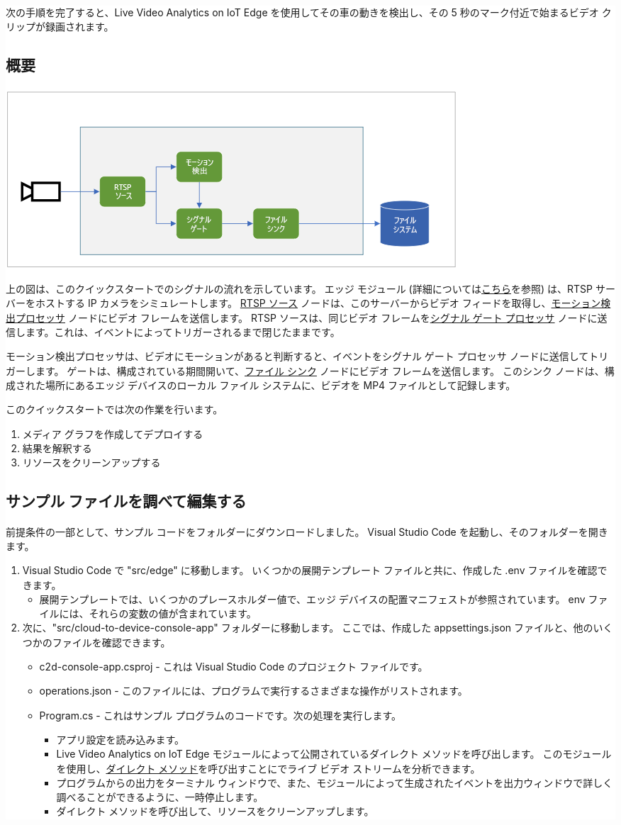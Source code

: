 次の手順を完了すると、Live Video Analytics on IoT Edge を使用してその車の動きを検出し、その 5 秒のマーク付近で始まるビデオ クリップが録画されます。

## <a name="overview"></a>概要

![概要](./media/quickstarts/overview-qs4.png)

上の図は、このクイックスタートでのシグナルの流れを示しています。 エッジ モジュール (詳細については[こちら](https://github.com/Azure/live-video-analytics/tree/master/utilities/rtspsim-live555)を参照) は、RTSP サーバーをホストする IP カメラをシミュレートします。 [RTSP ソース](media-graph-concept.md#rtsp-source) ノードは、このサーバーからビデオ フィードを取得し、[モーション検出プロセッサ](media-graph-concept.md#motion-detection-processor) ノードにビデオ フレームを送信します。 RTSP ソースは、同じビデオ フレームを[シグナル ゲート プロセッサ](media-graph-concept.md#signal-gate-processor) ノードに送信します。これは、イベントによってトリガーされるまで閉じたままです。

モーション検出プロセッサは、ビデオにモーションがあると判断すると、イベントをシグナル ゲート プロセッサ ノードに送信してトリガーします。 ゲートは、構成されている期間開いて、[ファイル シンク](media-graph-concept.md#file-sink) ノードにビデオ フレームを送信します。 このシンク ノードは、構成された場所にあるエッジ デバイスのローカル ファイル システムに、ビデオを MP4 ファイルとして記録します。

このクイックスタートでは次の作業を行います。

1. メディア グラフを作成してデプロイする
1. 結果を解釈する
1. リソースをクリーンアップする

## <a name="examine-and-edit-the-sample-files"></a>サンプル ファイルを調べて編集する
前提条件の一部として、サンプル コードをフォルダーにダウンロードしました。 Visual Studio Code を起動し、そのフォルダーを開きます。

1. Visual Studio Code で "src/edge" に移動します。 いくつかの展開テンプレート ファイルと共に、作成した .env ファイルを確認できます。
    * 展開テンプレートでは、いくつかのプレースホルダー値で、エッジ デバイスの配置マニフェストが参照されています。 env ファイルには、それらの変数の値が含まれています。
1. 次に、"src/cloud-to-device-console-app" フォルダーに移動します。 ここでは、作成した appsettings.json ファイルと、他のいくつかのファイルを確認できます。
    * c2d-console-app.csproj - これは Visual Studio Code のプロジェクト ファイルです。
    * operations.json - このファイルには、プログラムで実行するさまざまな操作がリストされます。
    * Program.cs - これはサンプル プログラムのコードです。次の処理を実行します。

        * アプリ設定を読み込みます。
        * Live Video Analytics on IoT Edge モジュールによって公開されているダイレクト メソッドを呼び出します。 このモジュールを使用し、[ダイレクト メソッド](direct-methods.md)を呼び出すことにでライブ ビデオ ストリームを分析できます。 
        * プログラムからの出力をターミナル ウィンドウで、また、モジュールによって生成されたイベントを出力ウィンドウで詳しく調べることができるように、一時停止します。
        * ダイレクト メソッドを呼び出して、リソースをクリーンアップします。   
